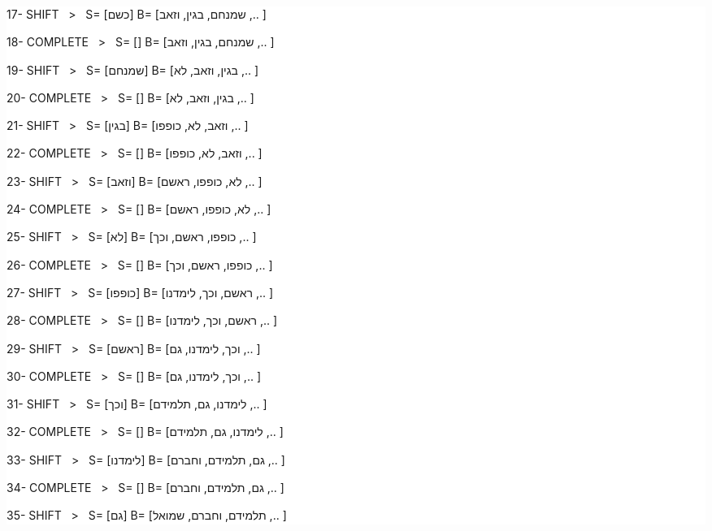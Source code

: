 

17- SHIFT&nbsp;&nbsp;&nbsp;>&nbsp;&nbsp;&nbsp;S= [כשם]   B= [שמנחם, בגין, וזאב ,.. ]



18- COMPLETE&nbsp;&nbsp;&nbsp;>&nbsp;&nbsp;&nbsp;S= []   B= [שמנחם, בגין, וזאב ,.. ]



19- SHIFT&nbsp;&nbsp;&nbsp;>&nbsp;&nbsp;&nbsp;S= [שמנחם]   B= [בגין, וזאב, לא ,.. ]



20- COMPLETE&nbsp;&nbsp;&nbsp;>&nbsp;&nbsp;&nbsp;S= []   B= [בגין, וזאב, לא ,.. ]



21- SHIFT&nbsp;&nbsp;&nbsp;>&nbsp;&nbsp;&nbsp;S= [בגין]   B= [וזאב, לא, כופפו ,.. ]



22- COMPLETE&nbsp;&nbsp;&nbsp;>&nbsp;&nbsp;&nbsp;S= []   B= [וזאב, לא, כופפו ,.. ]



23- SHIFT&nbsp;&nbsp;&nbsp;>&nbsp;&nbsp;&nbsp;S= [וזאב]   B= [לא, כופפו, ראשם ,.. ]



24- COMPLETE&nbsp;&nbsp;&nbsp;>&nbsp;&nbsp;&nbsp;S= []   B= [לא, כופפו, ראשם ,.. ]



25- SHIFT&nbsp;&nbsp;&nbsp;>&nbsp;&nbsp;&nbsp;S= [לא]   B= [כופפו, ראשם, וכך ,.. ]



26- COMPLETE&nbsp;&nbsp;&nbsp;>&nbsp;&nbsp;&nbsp;S= []   B= [כופפו, ראשם, וכך ,.. ]



27- SHIFT&nbsp;&nbsp;&nbsp;>&nbsp;&nbsp;&nbsp;S= [כופפו]   B= [ראשם, וכך, לימדנו ,.. ]



28- COMPLETE&nbsp;&nbsp;&nbsp;>&nbsp;&nbsp;&nbsp;S= []   B= [ראשם, וכך, לימדנו ,.. ]



29- SHIFT&nbsp;&nbsp;&nbsp;>&nbsp;&nbsp;&nbsp;S= [ראשם]   B= [וכך, לימדנו, גם ,.. ]



30- COMPLETE&nbsp;&nbsp;&nbsp;>&nbsp;&nbsp;&nbsp;S= []   B= [וכך, לימדנו, גם ,.. ]



31- SHIFT&nbsp;&nbsp;&nbsp;>&nbsp;&nbsp;&nbsp;S= [וכך]   B= [לימדנו, גם, תלמידם ,.. ]



32- COMPLETE&nbsp;&nbsp;&nbsp;>&nbsp;&nbsp;&nbsp;S= []   B= [לימדנו, גם, תלמידם ,.. ]



33- SHIFT&nbsp;&nbsp;&nbsp;>&nbsp;&nbsp;&nbsp;S= [לימדנו]   B= [גם, תלמידם, וחברם ,.. ]



34- COMPLETE&nbsp;&nbsp;&nbsp;>&nbsp;&nbsp;&nbsp;S= []   B= [גם, תלמידם, וחברם ,.. ]



35- SHIFT&nbsp;&nbsp;&nbsp;>&nbsp;&nbsp;&nbsp;S= [גם]   B= [תלמידם, וחברם, שמואל ,.. ]

